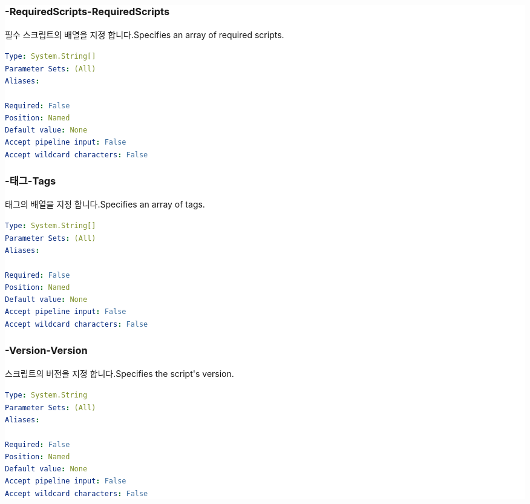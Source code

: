 ### <span data-ttu-id="bde4d-164">-RequiredScripts</span><span class="sxs-lookup"><span data-stu-id="bde4d-164">-RequiredScripts</span></span>

<span data-ttu-id="bde4d-165">필수 스크립트의 배열을 지정 합니다.</span><span class="sxs-lookup"><span data-stu-id="bde4d-165">Specifies an array of required scripts.</span></span>

```yaml
Type: System.String[]
Parameter Sets: (All)
Aliases:

Required: False
Position: Named
Default value: None
Accept pipeline input: False
Accept wildcard characters: False
```

### <span data-ttu-id="bde4d-166">-태그</span><span class="sxs-lookup"><span data-stu-id="bde4d-166">-Tags</span></span>

<span data-ttu-id="bde4d-167">태그의 배열을 지정 합니다.</span><span class="sxs-lookup"><span data-stu-id="bde4d-167">Specifies an array of tags.</span></span>

```yaml
Type: System.String[]
Parameter Sets: (All)
Aliases:

Required: False
Position: Named
Default value: None
Accept pipeline input: False
Accept wildcard characters: False
```

### <span data-ttu-id="bde4d-168">-Version</span><span class="sxs-lookup"><span data-stu-id="bde4d-168">-Version</span></span>

<span data-ttu-id="bde4d-169">스크립트의 버전을 지정 합니다.</span><span class="sxs-lookup"><span data-stu-id="bde4d-169">Specifies the script's version.</span></span>

```yaml
Type: System.String
Parameter Sets: (All)
Aliases:

Required: False
Position: Named
Default value: None
Accept pipeline input: False
Accept wildcard characters: False
```
